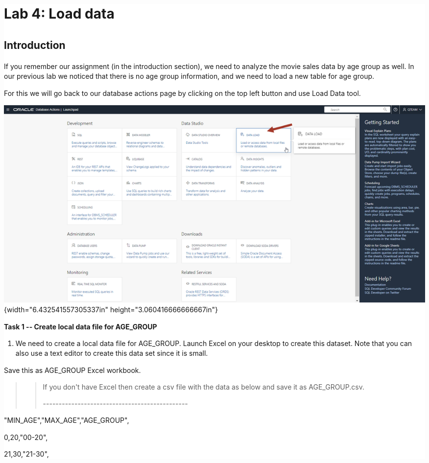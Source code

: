 # Lab 4: Load data

## Introduction

If you remember our assignment (in the introduction section), we need to
analyze the movie sales data by age group as well. In our previous lab
we noticed that there is no age group information, and we need to load a
new table for age group.

For this we will go back to our database actions page by clicking on the
top left button and use Load Data tool.

![Screenshot of...](images/image8.png){width="6.432541557305337in"
height="3.060416666666667in"}

**Task 1 -- Create local data file for AGE_GROUP**

1.  We need to create a local data file for AGE_GROUP. Launch Excel on
    your desktop to create this dataset. Note that you can also use a
    text editor to create this data set since it is small.

Save this as AGE_GROUP Excel workbook.

>> If you don't have Excel then create a csv file with the data as below
>> and save it as AGE_GROUP.csv.
>>
>> \-\-\-\-\-\-\-\-\-\-\-\-\-\-\-\-\-\-\-\-\-\-\-\-\-\-\-\-\-\-\-\-\-\-\-\-\-\-\-\-\-\-\-\-\--

\"MIN_AGE\",\"MAX_AGE\",\"AGE_GROUP\",

0,20,\"00-20\",

21,30,\"21-30\",
